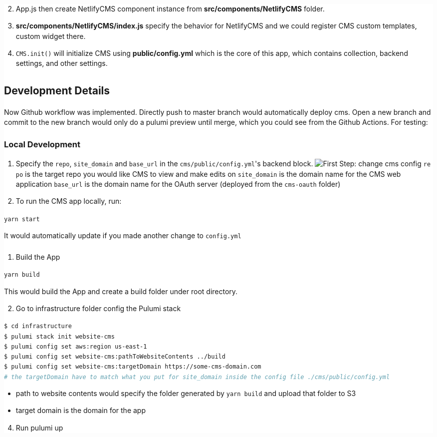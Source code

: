 2. App.js then create NetlifyCMS component instance from **src/components/NetlifyCMS** folder.

3. **src/components/NetlifyCMS/index.js** specify the behavior for NetlifyCMS and we could register CMS custom templates, custom widget there. 

4. `CMS.init()` will initialize CMS using **public/config.yml** which is the core of this app, which contains collection, backend settings, and other settings.

## Development Details

Now Github workflow was implemented. Directly push to master branch would automatically deploy cms.
Open a new branch and commit to the new branch would only do a pulumi preview until merge, which you could see from the Github Actions. For testing:

### Local Development

1. Specify the `repo`, `site_domain` and `base_url` in the `cms/public/config.yml`'s backend block.
   ![First Step: change cms config](Readme-Screenshots/cms-config-setings.jpg)
     `repo` is the target repo you would like CMS to view and make edits on
     `site_domain` is the domain name for the CMS web application
     `base_url` is the domain name for the OAuth server (deployed from the `cms-oauth` folder)

2. To run the CMS app locally, run:

```bash
yarn start
```

It would automatically update if you made another change to `config.yml`

### 

1. Build the App

```bash
yarn build
```

This would build the App and create a build folder under root directory. 

2. Go to infrastructure folder config the Pulumi stack

```bash
$ cd infrastructure
$ pulumi stack init website-cms
$ pulumi config set aws:region us-east-1
$ pulumi config set website-cms:pathToWebsiteContents ../build
$ pulumi config set website-cms:targetDomain https://some-cms-domain.com
# the targetDomain have to match what you put for site_domain inside the config file ./cms/public/config.yml
```

- path to website contents would specify the folder generated by `yarn build` and upload that folder to S3

- target domain is the domain for the app

4. Run pulumi up
